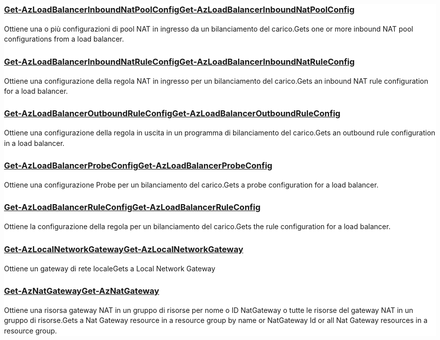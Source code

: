 ### [<span data-ttu-id="63474-336">Get-AzLoadBalancerInboundNatPoolConfig</span><span class="sxs-lookup"><span data-stu-id="63474-336">Get-AzLoadBalancerInboundNatPoolConfig</span></span>](Get-AzLoadBalancerInboundNatPoolConfig.md)
<span data-ttu-id="63474-337">Ottiene una o più configurazioni di pool NAT in ingresso da un bilanciamento del carico.</span><span class="sxs-lookup"><span data-stu-id="63474-337">Gets one or more inbound NAT pool configurations from a load balancer.</span></span>

### [<span data-ttu-id="63474-338">Get-AzLoadBalancerInboundNatRuleConfig</span><span class="sxs-lookup"><span data-stu-id="63474-338">Get-AzLoadBalancerInboundNatRuleConfig</span></span>](Get-AzLoadBalancerInboundNatRuleConfig.md)
<span data-ttu-id="63474-339">Ottiene una configurazione della regola NAT in ingresso per un bilanciamento del carico.</span><span class="sxs-lookup"><span data-stu-id="63474-339">Gets an inbound NAT rule configuration for a load balancer.</span></span>

### [<span data-ttu-id="63474-340">Get-AzLoadBalancerOutboundRuleConfig</span><span class="sxs-lookup"><span data-stu-id="63474-340">Get-AzLoadBalancerOutboundRuleConfig</span></span>](Get-AzLoadBalancerOutboundRuleConfig.md)
<span data-ttu-id="63474-341">Ottiene una configurazione della regola in uscita in un programma di bilanciamento del carico.</span><span class="sxs-lookup"><span data-stu-id="63474-341">Gets an outbound rule configuration in a load balancer.</span></span>

### [<span data-ttu-id="63474-342">Get-AzLoadBalancerProbeConfig</span><span class="sxs-lookup"><span data-stu-id="63474-342">Get-AzLoadBalancerProbeConfig</span></span>](Get-AzLoadBalancerProbeConfig.md)
<span data-ttu-id="63474-343">Ottiene una configurazione Probe per un bilanciamento del carico.</span><span class="sxs-lookup"><span data-stu-id="63474-343">Gets a probe configuration for a load balancer.</span></span>

### [<span data-ttu-id="63474-344">Get-AzLoadBalancerRuleConfig</span><span class="sxs-lookup"><span data-stu-id="63474-344">Get-AzLoadBalancerRuleConfig</span></span>](Get-AzLoadBalancerRuleConfig.md)
<span data-ttu-id="63474-345">Ottiene la configurazione della regola per un bilanciamento del carico.</span><span class="sxs-lookup"><span data-stu-id="63474-345">Gets the rule configuration for a load balancer.</span></span>

### [<span data-ttu-id="63474-346">Get-AzLocalNetworkGateway</span><span class="sxs-lookup"><span data-stu-id="63474-346">Get-AzLocalNetworkGateway</span></span>](Get-AzLocalNetworkGateway.md)
<span data-ttu-id="63474-347">Ottiene un gateway di rete locale</span><span class="sxs-lookup"><span data-stu-id="63474-347">Gets a Local Network Gateway</span></span>

### [<span data-ttu-id="63474-348">Get-AzNatGateway</span><span class="sxs-lookup"><span data-stu-id="63474-348">Get-AzNatGateway</span></span>](Get-AzNatGateway.md)
<span data-ttu-id="63474-349">Ottiene una risorsa gateway NAT in un gruppo di risorse per nome o ID NatGateway o tutte le risorse del gateway NAT in un gruppo di risorse.</span><span class="sxs-lookup"><span data-stu-id="63474-349">Gets a Nat Gateway resource in a resource group by name or NatGateway Id  or all Nat Gateway resources in a resource group.</span></span>
